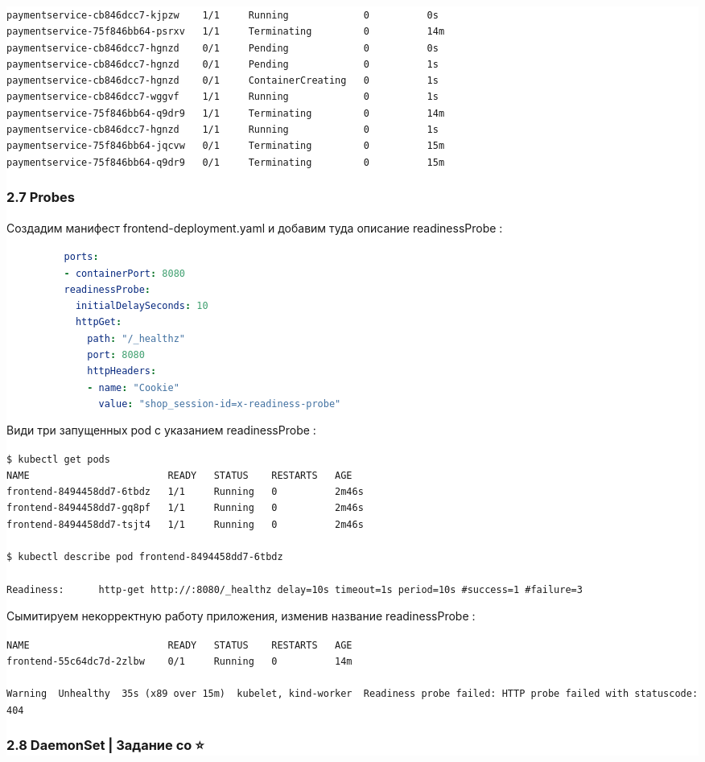 ```console
paymentservice-cb846dcc7-kjpzw    1/1     Running             0          0s
paymentservice-75f846bb64-psrxv   1/1     Terminating         0          14m
paymentservice-cb846dcc7-hgnzd    0/1     Pending             0          0s
paymentservice-cb846dcc7-hgnzd    0/1     Pending             0          1s
paymentservice-cb846dcc7-hgnzd    0/1     ContainerCreating   0          1s
paymentservice-cb846dcc7-wggvf    1/1     Running             0          1s
paymentservice-75f846bb64-q9dr9   1/1     Terminating         0          14m
paymentservice-cb846dcc7-hgnzd    1/1     Running             0          1s
paymentservice-75f846bb64-jqcvw   0/1     Terminating         0          15m
paymentservice-75f846bb64-q9dr9   0/1     Terminating         0          15m
```

### 2.7 Probes 

Создадим манифест frontend-deployment.yaml и добавим туда описание readinessProbe :

```YAML
          ports:
          - containerPort: 8080
          readinessProbe:
            initialDelaySeconds: 10
            httpGet:
              path: "/_healthz"
              port: 8080
              httpHeaders:
              - name: "Cookie"
                value: "shop_session-id=x-readiness-probe"
```

Види три запущенных pod c указанием readinessProbe :

```console
$ kubectl get pods
NAME                        READY   STATUS    RESTARTS   AGE
frontend-8494458dd7-6tbdz   1/1     Running   0          2m46s
frontend-8494458dd7-gq8pf   1/1     Running   0          2m46s
frontend-8494458dd7-tsjt4   1/1     Running   0          2m46s

$ kubectl describe pod frontend-8494458dd7-6tbdz

Readiness:      http-get http://:8080/_healthz delay=10s timeout=1s period=10s #success=1 #failure=3
```

Cымитируем некорректную работу приложения, изменив название readinessProbe :

```console
NAME                        READY   STATUS    RESTARTS   AGE
frontend-55c64dc7d-2zlbw    0/1     Running   0          14m

Warning  Unhealthy  35s (x89 over 15m)  kubelet, kind-worker  Readiness probe failed: HTTP probe failed with statuscode: 404
```

### 2.8 DaemonSet | Задание со ⭐
